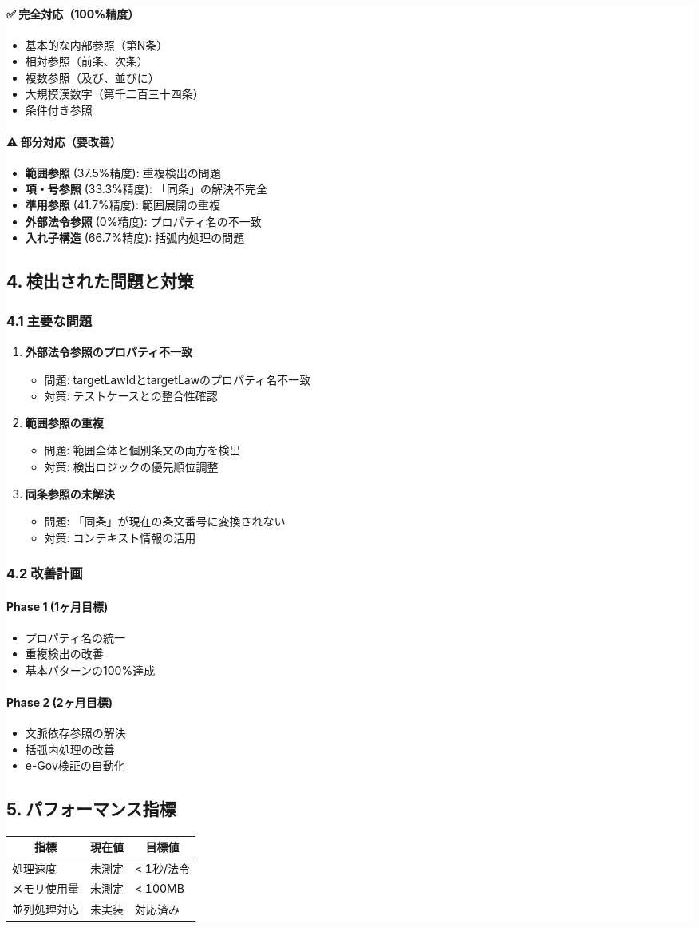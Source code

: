 #### ✅ 完全対応（100%精度）
- 基本的な内部参照（第N条）
- 相対参照（前条、次条）
- 複数参照（及び、並びに）
- 大規模漢数字（第千二百三十四条）
- 条件付き参照

#### ⚠️ 部分対応（要改善）
- **範囲参照** (37.5%精度): 重複検出の問題
- **項・号参照** (33.3%精度): 「同条」の解決不完全
- **準用参照** (41.7%精度): 範囲展開の重複
- **外部法令参照** (0%精度): プロパティ名の不一致
- **入れ子構造** (66.7%精度): 括弧内処理の問題

## 4. 検出された問題と対策

### 4.1 主要な問題

1. **外部法令参照のプロパティ不一致**
   - 問題: targetLawIdとtargetLawのプロパティ名不一致
   - 対策: テストケースとの整合性確認

2. **範囲参照の重複**
   - 問題: 範囲全体と個別条文の両方を検出
   - 対策: 検出ロジックの優先順位調整

3. **同条参照の未解決**
   - 問題: 「同条」が現在の条文番号に変換されない
   - 対策: コンテキスト情報の活用

### 4.2 改善計画

#### Phase 1 (1ヶ月目標)
- プロパティ名の統一
- 重複検出の改善
- 基本パターンの100%達成

#### Phase 2 (2ヶ月目標)
- 文脈依存参照の解決
- 括弧内処理の改善
- e-Gov検証の自動化

## 5. パフォーマンス指標

| 指標 | 現在値 | 目標値 |
|------|--------|--------|
| 処理速度 | 未測定 | < 1秒/法令 |
| メモリ使用量 | 未測定 | < 100MB |
| 並列処理対応 | 未実装 | 対応済み |
